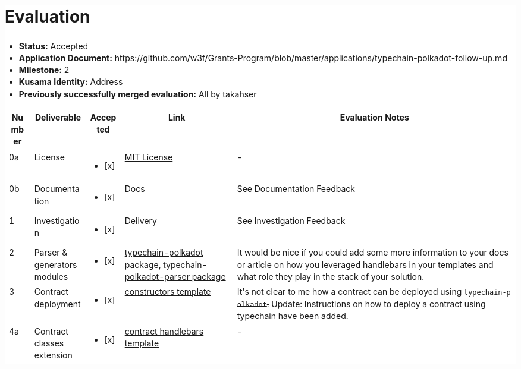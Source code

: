 # Evaluation

- **Status:** Accepted
- **Application Document:** https://github.com/w3f/Grants-Program/blob/master/applications/typechain-polkadot-follow-up.md
- **Milestone:** 2
- **Kusama Identity:** Address
- **Previously successfully merged evaluation:** All by takahser

| Number | Deliverable                 | Accepted               | Link                                                                                                                                                                                                                                                             | Evaluation Notes                                                                                                                                                                                                                                                                                                                       |
| ------ | --------------------------- | ---------------------- | ---------------------------------------------------------------------------------------------------------------------------------------------------------------------------------------------------------------------------------------------------------------- | -------------------------------------------------------------------------------------------------------------------------------------------------------------------------------------------------------------------------------------------------------------------------------------------------------------------------------------- |
| 0a     | License                     | <ul><li>[x] </li></ul> | [MIT License](https://github.com/Supercolony-net/typechain-polkadot/blob/3445db875d08a08a8d4ac60bbca40505e915a52c/LICENSE)                                                                                                                                       | -                                                                                                                                                                                                                                                                                                                                      |
| 0b     | Documentation               | <ul><li>[x] </li></ul> | [Docs](https://github.com/Supercolony-net/typechain-polkadot/blob/3445db875d08a08a8d4ac60bbca40505e915a52c/docs/tech-specs.md)                                                                                                                                   | See [Documentation Feedback](#documentation-feedback)                                                                                                                                                                                                                                                                                  |
| 1      | Investigation               | <ul><li>[x] </li></ul> | [Delivery](https://github.com/w3f/Grant-Milestone-Delivery/blob/master/deliveries/typechain-polkadot-milestone-2.md)                                                                                                                                             | See [Investigation Feedback](#investigation-feedback)                                                                                                                                                                                                                                                                                  |
| 2      | Parser & generators modules | <ul><li>[x] </li></ul> | [typechain-polkadot package](https://github.com/727-Ventures/typechain-polkadot/tree/master/packages/typechain-polkadot), [typechain-polkadot-parser package](https://github.com/727-Ventures/typechain-polkadot/tree/master/packages/typechain-polkadot-parser) | It would be nice if you could add some more information to your docs or article on how you leveraged handlebars in your [templates](https://github.com/727-Ventures/typechain-polkadot/tree/b8ea970b10325d96b0f6953e25023e3e0798c52c/packages/typechain-polkadot/src/templates) and what role they play in the stack of your solution. |
| 3      | Contract deployment         | <ul><li>[x] </li></ul> | [constructors template](https://github.com/727-Ventures/typechain-polkadot/blob/b8ea970b10325d96b0f6953e25023e3e0798c52c/packages/typechain-polkadot/src/templates/constructors.hbs)                                                                             | ~~It's not clear to me how a contract can be deployed using `typechain-polkadot`.~~ Update: Instructions on how to deploy a contract using typechain [have been added](https://github.com/727-Ventures/typechain-polkadot/blob/ca4d8900935eca6a4bb1df2e3beec7214239d7a6/packages/typechain-polkadot/README.md#constructors).           |
| 4a     | Contract classes extension  | <ul><li>[x] </li></ul> | [contract handlebars template](https://github.com/727-Ventures/typechain-polkadot/blob/b8ea970b10325d96b0f6953e25023e3e0798c52c/packages/typechain-polkadot/src/templates/contract.hbs)                                                                          | -                                                                                                                                                                                                                                                                                                                                      |